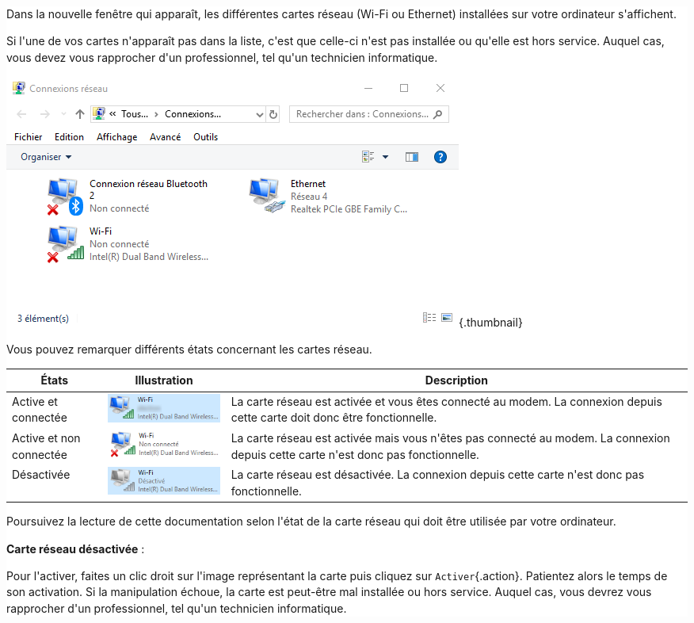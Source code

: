 Dans la nouvelle fenêtre qui apparaît, les différentes cartes réseau (Wi-Fi ou Ethernet) installées sur votre ordinateur s'affichent. 

Si l'une de vos cartes n'apparaît pas dans la liste, c'est que celle-ci n'est pas installée ou qu'elle est hors service. Auquel cas, vous devez vous rapprocher d'un professionnel, tel qu'un technicien informatique. 

![browsingoutage](images/xdsl-browsing-outage-step2.png){.thumbnail}

Vous pouvez remarquer différents états concernant les cartes réseau.

|États|Illustration|Description|
|---|---|---|
|Active et connectée|![browsingoutage](images/xdsl-windows10-state-ok.png)|La carte réseau est activée et vous êtes connecté au modem. La connexion depuis cette carte doit donc être fonctionnelle.|
|Active et non connectée|![browsingoutage](images/xdsl-windows10-state-enable.png)|La carte réseau est activée mais vous n'êtes pas connecté au modem. La connexion depuis cette carte n'est donc pas fonctionnelle.|
|Désactivée|![browsingoutage](images/xdsl-windows10-state-disabled.png)|La carte réseau est désactivée. La connexion depuis cette carte n'est donc pas fonctionnelle.|

Poursuivez la lecture de cette documentation selon l'état de la carte réseau qui doit être utilisée par votre ordinateur.

**Carte réseau désactivée** :

Pour l'activer, faites un clic droit sur l'image représentant la carte puis cliquez sur `Activer`{.action}. Patientez alors le temps de son activation. Si la manipulation échoue, la carte est peut-être mal installée ou hors service. Auquel cas, vous devrez vous rapprocher d'un professionnel, tel qu'un technicien informatique. 
